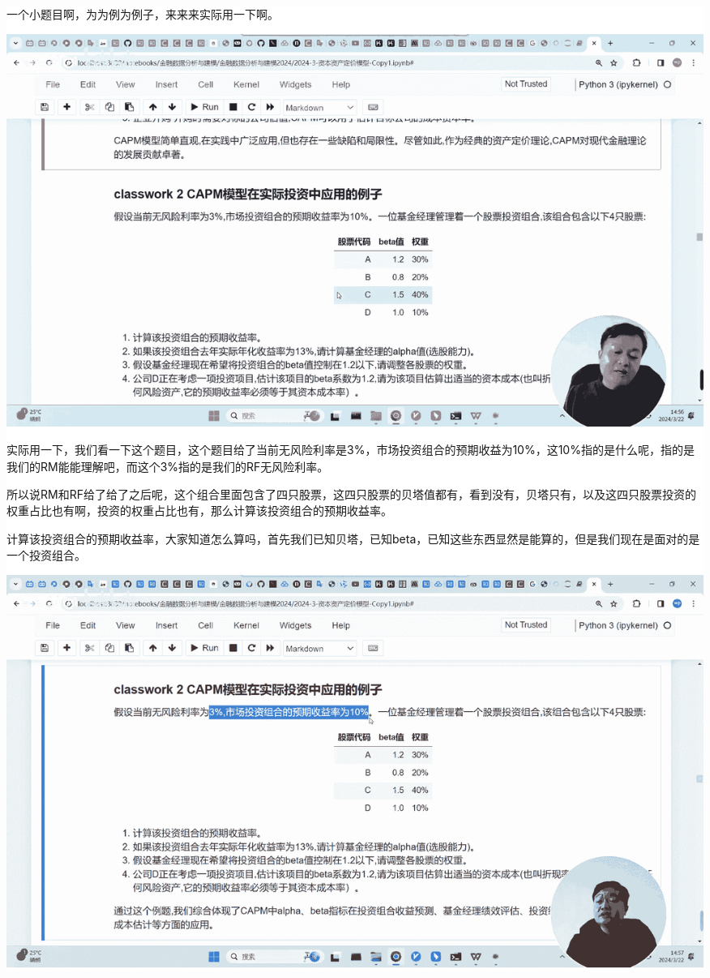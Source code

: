 一个小题目啊，为为例为例子，来来来实际用一下啊。

![](img/400e5bb7f2658d998942a90878e956a7_32.png)

实际用一下，我们看一下这个题目，这个题目给了当前无风险利率是3%，市场投资组合的预期收益为10%，这10%指的是什么呢，指的是我们的RM能能理解吧，而这个3%指的是我们的RF无风险利率。

所以说RM和RF给了给了之后呢，这个组合里面包含了四只股票，这四只股票的贝塔值都有，看到没有，贝塔只有，以及这四只股票投资的权重占比也有啊，投资的权重占比也有，那么计算该投资组合的预期收益率。

计算该投资组合的预期收益率，大家知道怎么算吗，首先我们已知贝塔，已知beta，已知这些东西显然是能算的，但是我们现在是面对的是一个投资组合。



![](img/400e5bb7f2658d998942a90878e956a7_34.png)
